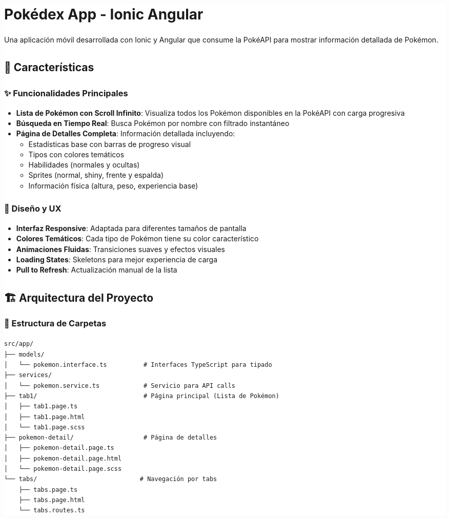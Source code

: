 # Pokédex App - Ionic Angular

Una aplicación móvil desarrollada con Ionic y Angular que consume la PokéAPI para mostrar información detallada de Pokémon.

## 🚀 Características

### ✨ Funcionalidades Principales

- **Lista de Pokémon con Scroll Infinito**: Visualiza todos los Pokémon disponibles en la PokéAPI con carga progresiva
- **Búsqueda en Tiempo Real**: Busca Pokémon por nombre con filtrado instantáneo
- **Página de Detalles Completa**: Información detallada incluyendo:
  - Estadísticas base con barras de progreso visual
  - Tipos con colores temáticos
  - Habilidades (normales y ocultas)
  - Sprites (normal, shiny, frente y espalda)
  - Información física (altura, peso, experiencia base)

### 🎨 Diseño y UX

- **Interfaz Responsive**: Adaptada para diferentes tamaños de pantalla
- **Colores Temáticos**: Cada tipo de Pokémon tiene su color característico
- **Animaciones Fluidas**: Transiciones suaves y efectos visuales
- **Loading States**: Skeletons para mejor experiencia de carga
- **Pull to Refresh**: Actualización manual de la lista

## 🏗️ Arquitectura del Proyecto

### 📁 Estructura de Carpetas

```
src/app/
├── models/
│   └── pokemon.interface.ts          # Interfaces TypeScript para tipado
├── services/
│   └── pokemon.service.ts            # Servicio para API calls
├── tab1/                             # Página principal (Lista de Pokémon)
│   ├── tab1.page.ts
│   ├── tab1.page.html
│   └── tab1.page.scss
├── pokemon-detail/                   # Página de detalles
│   ├── pokemon-detail.page.ts
│   ├── pokemon-detail.page.html
│   └── pokemon-detail.page.scss
└── tabs/                            # Navegación por tabs
    ├── tabs.page.ts
    ├── tabs.page.html
    └── tabs.routes.ts
```

